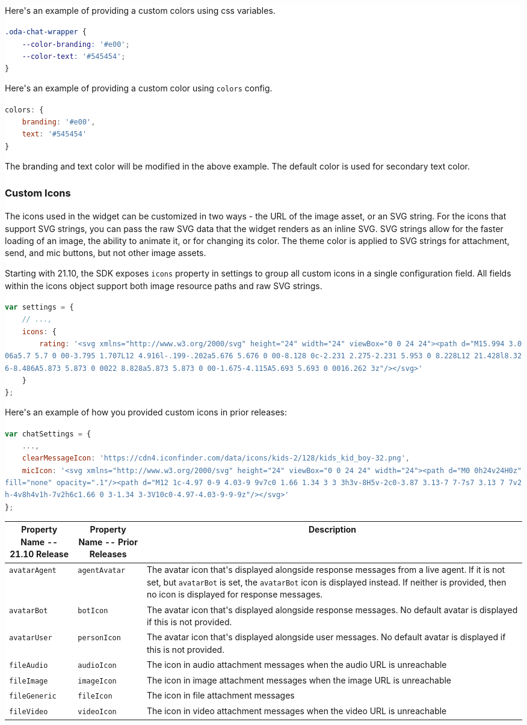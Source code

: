 Here's an example of providing a custom colors using css variables.
```css
.oda-chat-wrapper {
    --color-branding: '#e00';
    --color-text: '#545454';
}
```

Here's an example of providing a custom color using `colors` config.
```js
colors: {
    branding: '#e00',
    text: '#545454'
}
```
The branding and text color will be modified in the above example. The default color is used for secondary text color.

### Custom Icons

The icons used in the widget can be customized in two ways - the URL of the image asset, or an SVG string. For the icons that support SVG strings, you can pass the raw SVG data that the widget renders as an inline SVG. SVG strings allow for the faster loading of an image, the ability to animate it, or for changing its color. The theme color is applied to SVG strings for attachment, send, and mic buttons, but not other image assets.

Starting with 21.10, the SDK exposes `icons` property in settings to group all custom icons in a single configuration field.
All fields within the icons object support both image resource paths and raw SVG strings.
```js
var settings = {
    // ...,
    icons: {
        rating: '<svg xmlns="http://www.w3.org/2000/svg" height="24" width="24" viewBox="0 0 24 24"><path d="M15.994 3.006a5.7 5.7 0 00-3.795 1.707L12 4.916l-.199-.202a5.676 5.676 0 00-8.128 0c-2.231 2.275-2.231 5.953 0 8.228L12 21.428l8.326-8.486A5.873 5.873 0 0022 8.828a5.873 5.873 0 00-1.675-4.115A5.693 5.693 0 0016.262 3z"/></svg>'
    }
};
```

Here's an example of how you provided custom icons in prior releases:
```js
var chatSettings = {
    ...,
    clearMessageIcon: 'https://cdn4.iconfinder.com/data/icons/kids-2/128/kids_kid_boy-32.png',
    micIcon: '<svg xmlns="http://www.w3.org/2000/svg" height="24" viewBox="0 0 24 24" width="24"><path d="M0 0h24v24H0z" fill="none" opacity=".1"/><path d="M12 1c-4.97 0-9 4.03-9 9v7c0 1.66 1.34 3 3 3h3v-8H5v-2c0-3.87 3.13-7 7-7s7 3.13 7 7v2h-4v8h4v1h-7v2h6c1.66 0 3-1.34 3-3V10c0-4.97-4.03-9-9-9z"/></svg>'
};
```

| Property Name -- 21.10 Release | Property Name -- Prior Releases | Description |
| ------ | ------ | ------ |
| `avatarAgent` | `agentAvatar` | The avatar icon that's displayed alongside response messages from a live agent. If it is not set, but `avatarBot` is set, the `avatarBot` icon is displayed instead. If neither is provided, then no icon is displayed for response messages. |
| `avatarBot` | `botIcon` | The avatar icon that's displayed alongside response messages. No default avatar is displayed if this is not provided. |
| `avatarUser` | `personIcon` | The avatar icon that's displayed alongside user messages. No default avatar is displayed if this is not provided. |
| `fileAudio` | `audioIcon` | The icon in audio attachment messages when the audio URL is unreachable |
| `fileImage` | `imageIcon` | The icon in image attachment messages when the image URL is unreachable |
| `fileGeneric` | `fileIcon` | The icon in file attachment messages |
| `fileVideo` | `videoIcon` | The icon in video attachment messages when the video URL is unreachable |